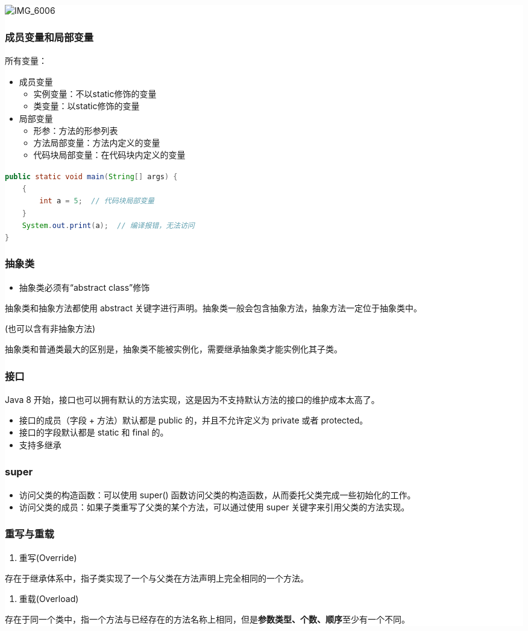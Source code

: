 ![IMG_6006](./image/IMG_6006.JPG)



### 成员变量和局部变量

所有变量：

- 成员变量
  - 实例变量：不以static修饰的变量
  - 类变量：以static修饰的变量
- 局部变量
  - 形参：方法的形参列表
  - 方法局部变量：方法内定义的变量
  - 代码块局部变量：在代码块内定义的变量

```java
public static void main(String[] args) {
    {
        int a = 5;  // 代码块局部变量
    }
    System.out.print(a);  // 编译报错，无法访问
}
```

### 抽象类

- 抽象类必须有“abstract class”修饰

抽象类和抽象方法都使用 abstract 关键字进行声明。抽象类一般会包含抽象方法，抽象方法一定位于抽象类中。

(也可以含有非抽象方法)

抽象类和普通类最大的区别是，抽象类不能被实例化，需要继承抽象类才能实例化其子类。

### 接口

Java 8 开始，接口也可以拥有默认的方法实现，这是因为不支持默认方法的接口的维护成本太高了。

- 接口的成员（字段 + 方法）默认都是 public 的，并且不允许定义为 private 或者 protected。
- 接口的字段默认都是 static 和 final 的。
- 支持多继承

### super

- 访问父类的构造函数：可以使用 super() 函数访问父类的构造函数，从而委托父类完成一些初始化的工作。
- 访问父类的成员：如果子类重写了父类的某个方法，可以通过使用 super 关键字来引用父类的方法实现。

### 重写与重载

1. 重写(Override)

存在于继承体系中，指子类实现了一个与父类在方法声明上完全相同的一个方法。

1. 重载(Overload)

存在于同一个类中，指一个方法与已经存在的方法名称上相同，但是**参数类型、个数、顺序**至少有一个不同。
